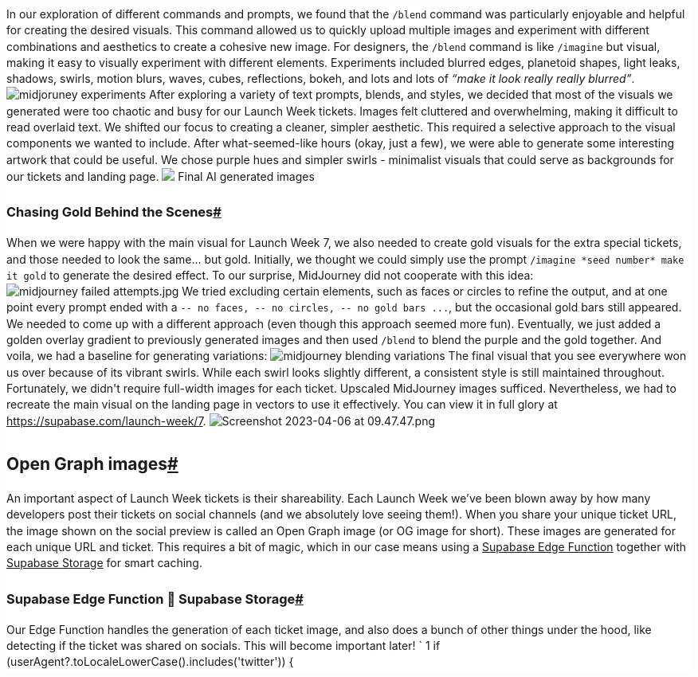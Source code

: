 In our exploration of different commands and prompts, we found that the `/blend` command was particularly enjoyable and helpful for creating the desired visuals. This command allowed us to quickly upload multiple images and experiment with different combinations and aesthetics to create a cohesive new image. For designers, the `/blend` command is like `/imagine` but visual, making it easy to visually experiment with different elements. Experiments included blurred edges, planetoid shapes, light leaks, shadows, swirls, motion blurs, waves, cubes, reflections, bokeh, and lots and lots of _“make it look really really blurred”_.
![midjoruney experiments](https://supabase.com/_next/image?url=%2Fimages%2Fblog%2Flaunch-week-7%2Fdesigning-with-ai-midjourney%2Fexperiments.jpg&w=3840&q=75&dpl=dpl_9xPTPeSUKoDuygMmT5sPj6DB4mgG)
After exploring a variety of text prompts, blends, and styles, we decided that most of the visuals we generated were too chaotic and busy for our Launch Week tickets. Images felt cluttered and overwhelming, making it difficult to read overlaid text. We shifted our focus to creating a cleaner, simpler aesthetic. This required a selective approach to the visual components we wanted to include.
After what-seemed-like hours (okay, just a few), we were able to generate some interesting artwork that could be useful. We chose purple hues and simpler swirls - minimalist visuals that could serve as backgrounds for our tickets and landing page.
![](https://supabase.com/_next/image?url=%2Fimages%2Fblog%2Flaunch-week-7%2Fdesigning-with-ai-midjourney%2Fmidjourney-variations.png&w=3840&q=75&dpl=dpl_9xPTPeSUKoDuygMmT5sPj6DB4mgG)
Final AI generated images
### Chasing Gold Behind the Scenes[#](https://supabase.com/blog/designing-with-ai-midjourney#chasing-gold-behind-the-scenes)
When we were happy with the main visual for Launch Week 7, we also needed to create gold visuals for the extra special tickets, and those needed to look the same… but gold. Initially, we thought we could simply use the prompt `/imagine *seed number* make it gold` to generate the desired effect. To our surprise, MidJourney did not cooperate with this idea:
![midjourney failed attempts.jpg](https://supabase.com/_next/image?url=%2Fimages%2Fblog%2Flaunch-week-7%2Fdesigning-with-ai-midjourney%2Ffailed-attempts.jpg&w=3840&q=75&dpl=dpl_9xPTPeSUKoDuygMmT5sPj6DB4mgG)
We tried excluding certain elements, such as faces or circles to refine the output, and at one point every prompt ended with a `-- no faces, -- no circles, -- no gold bars ...`, but the occasional gold bars still appeared.
We needed to come up with a different approach (even though this approach seemed more fun).
Eventually, we just added a golden overlay gradient to previously generated images and then used `/blend` to blend the purple and the gold together.
And voila, we had a baseline for generating variations:
![midjourney blending variations](https://supabase.com/_next/image?url=%2Fimages%2Fblog%2Flaunch-week-7%2Fdesigning-with-ai-midjourney%2Fmidjourney-blending-variations.png&w=3840&q=75&dpl=dpl_9xPTPeSUKoDuygMmT5sPj6DB4mgG)
The final visual that you see everywhere won us over because of its vibrant swirls. While each swirl looks slightly different, a consistent style is still maintained throughout.
Fortunately, we didn't require full-width images for each ticket. Upscaled MidJourney images sufficed. Nevertheless, we had to recreate the main visual on the landing page in vectors to use it effectively. You can view it in full glory at <https://supabase.com/launch-week/7>.
![Screenshot 2023-04-06 at 09.47.47.png](https://supabase.com/_next/image?url=%2Fimages%2Fblog%2Flaunch-week-7%2Fdesigning-with-ai-midjourney%2Flaunch-week-7-ticket-home.png&w=3840&q=75&dpl=dpl_9xPTPeSUKoDuygMmT5sPj6DB4mgG)
## Open Graph images[#](https://supabase.com/blog/designing-with-ai-midjourney#open-graph-images)
An important aspect of Launch Week tickets is their shareability. Each Launch Week we’ve been blown away by how many developers post their tickets on social channels (and we absolutely love seeing them!).
When you share your unique ticket URL, the image shown on the social preview is called an Open Graph image (or OG image for short).
These images are generated for each unique URL and ticket. This requires a bit of magic, which in our case means using a [Supabase Edge Function](https://supabase.com/docs/guides/functions) together with [Supabase Storage](https://supabase.com/docs/guides/storage) for smart caching.
### Supabase Edge Function 🤝 Supabase Storage[#](https://supabase.com/blog/designing-with-ai-midjourney#supabase-edge-function-supabase-storage)
Our Edge Function handles the generation of each ticket image, and also does a bunch of other things under the hood, like detecting if the ticket was shared on socials. This will become important later!
`
1
if (userAgent?.toLocaleLowerCase().includes('twitter')) {